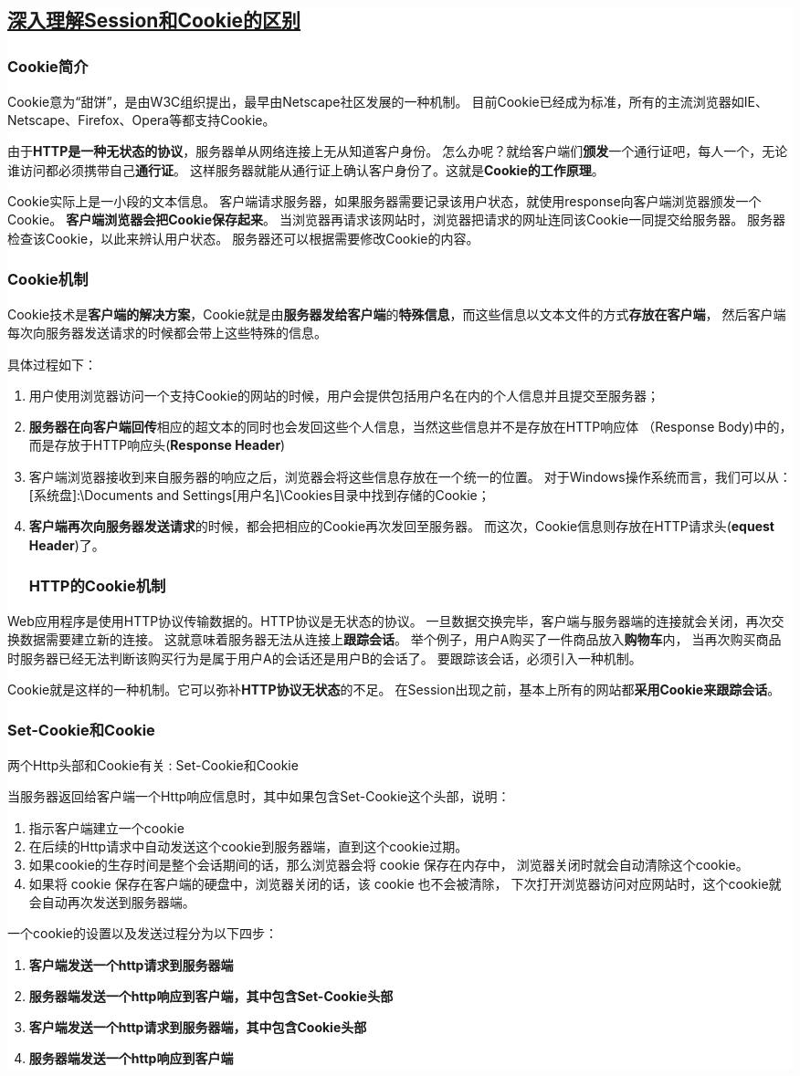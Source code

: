 ## [深入理解Session和Cookie的区别](https://zhuanlan.zhihu.com/p/68132320)

###  Cookie简介

Cookie意为“甜饼”，是由W3C组织提出，最早由Netscape社区发展的一种机制。 目前Cookie已经成为标准，所有的主流浏览器如IE、Netscape、Firefox、Opera等都支持Cookie。

由于**HTTP是一种无状态的协议**，服务器单从网络连接上无从知道客户身份。 怎么办呢？就给客户端们**颁发**一个通行证吧，每人一个，无论谁访问都必须携带自己**通行证**。 这样服务器就能从通行证上确认客户身份了。这就是**Cookie的工作原理**。

Cookie实际上是一小段的文本信息。 客户端请求服务器，如果服务器需要记录该用户状态，就使用response向客户端浏览器颁发一个Cookie。 **客户端浏览器会把Cookie保存起来**。 当浏览器再请求该网站时，浏览器把请求的网址连同该Cookie一同提交给服务器。 服务器检查该Cookie，以此来辨认用户状态。 服务器还可以根据需要修改Cookie的内容。

###  Cookie机制

Cookie技术是**客户端的解决方案**，Cookie就是由**服务器发给客户端**的**特殊信息**，而这些信息以文本文件的方式**存放在客户端**， 然后客户端每次向服务器发送请求的时候都会带上这些特殊的信息。

具体过程如下：

1. 用户使用浏览器访问一个支持Cookie的网站的时候，用户会提供包括用户名在内的个人信息并且提交至服务器；

2. **服务器在向客户端回传**相应的超文本的同时也会发回这些个人信息，当然这些信息并不是存放在HTTP响应体 （Response Body)中的，而是存放于HTTP响应头(**Response Header**)

3. 客户端浏览器接收到来自服务器的响应之后，浏览器会将这些信息存放在一个统一的位置。 对于Windows操作系统而言，我们可以从： [系统盘]:\Documents and Settings[用户名]\Cookies目录中找到存储的Cookie；

4. **客户端再次向服务器发送请求**的时候，都会把相应的Cookie再次发回至服务器。 而这次，Cookie信息则存放在HTTP请求头(**equest Header**)了。

   ### HTTP的Cookie机制

Web应用程序是使用HTTP协议传输数据的。HTTP协议是无状态的协议。 一旦数据交换完毕，客户端与服务器端的连接就会关闭，再次交换数据需要建立新的连接。 这就意味着服务器无法从连接上**跟踪会话**。 举个例子，用户A购买了一件商品放入**购物车**内， 当再次购买商品时服务器已经无法判断该购买行为是属于用户A的会话还是用户B的会话了。 要跟踪该会话，必须引入一种机制。

Cookie就是这样的一种机制。它可以弥补**HTTP协议无状态**的不足。 在Session出现之前，基本上所有的网站都**采用Cookie来跟踪会话**。

### Set-Cookie和Cookie

两个Http头部和Cookie有关 : Set-Cookie和Cookie

当服务器返回给客户端一个Http响应信息时，其中如果包含Set-Cookie这个头部，说明：

1. 指示客户端建立一个cookie
2. 在后续的Http请求中自动发送这个cookie到服务器端，直到这个cookie过期。
3. 如果cookie的生存时间是整个会话期间的话，那么浏览器会将 cookie 保存在内存中， 浏览器关闭时就会自动清除这个cookie。
4. 如果将 cookie 保存在客户端的硬盘中，浏览器关闭的话，该 cookie 也不会被清除， 下次打开浏览器访问对应网站时，这个cookie就会自动再次发送到服务器端。

一个cookie的设置以及发送过程分为以下四步：

1. **客户端发送一个http请求到服务器端**

2. **服务器端发送一个http响应到客户端，其中包含Set-Cookie头部**

3. **客户端发送一个http请求到服务器端，其中包含Cookie头部**

4. **服务器端发送一个http响应到客户端**
